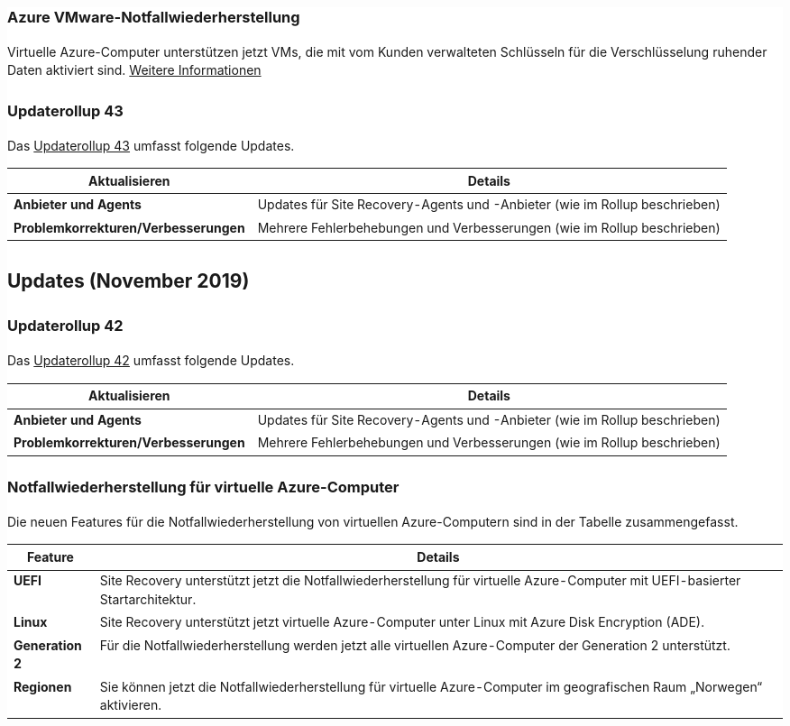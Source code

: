 ### <a name="azure-vmware-disaster-recovery"></a>Azure VMware-Notfallwiederherstellung

Virtuelle Azure-Computer unterstützen jetzt VMs, die mit vom Kunden verwalteten Schlüsseln für die Verschlüsselung ruhender Daten aktiviert sind. [Weitere Informationen](azure-to-azure-how-to-enable-replication-cmk-disks.md)


### <a name="update-rollup-43"></a>Updaterollup 43

Das [Updaterollup 43](https://support.microsoft.com/help/4537047/update-rollup-43-for-azure-site-recovery) umfasst folgende Updates.

**Aktualisieren** | **Details**
--- | ---
**Anbieter und Agents** | Updates für Site Recovery-Agents und -Anbieter (wie im Rollup beschrieben)
**Problemkorrekturen/Verbesserungen** | Mehrere Fehlerbehebungen und Verbesserungen (wie im Rollup beschrieben)


## <a name="updates-november-2019"></a>Updates (November 2019)

### <a name="update-rollup-42"></a>Updaterollup 42

Das [Updaterollup 42](https://support.microsoft.com/help/4531426/update-rollup-42-for-azure-site-recovery) umfasst folgende Updates.

**Aktualisieren** | **Details**
--- | ---
**Anbieter und Agents** | Updates für Site Recovery-Agents und -Anbieter (wie im Rollup beschrieben)
**Problemkorrekturen/Verbesserungen** | Mehrere Fehlerbehebungen und Verbesserungen (wie im Rollup beschrieben)


### <a name="azure-vm-disaster-recovery"></a>Notfallwiederherstellung für virtuelle Azure-Computer

Die neuen Features für die Notfallwiederherstellung von virtuellen Azure-Computern sind in der Tabelle zusammengefasst.

**Feature** | **Details**
--- | ---
**UEFI** | Site Recovery unterstützt jetzt die Notfallwiederherstellung für virtuelle Azure-Computer mit UEFI-basierter Startarchitektur.
**Linux** | Site Recovery unterstützt jetzt virtuelle Azure-Computer unter Linux mit Azure Disk Encryption (ADE).
**Generation 2** | Für die Notfallwiederherstellung werden jetzt alle virtuellen Azure-Computer der Generation 2 unterstützt.
**Regionen** | Sie können jetzt die Notfallwiederherstellung für virtuelle Azure-Computer im geografischen Raum „Norwegen“ aktivieren.
